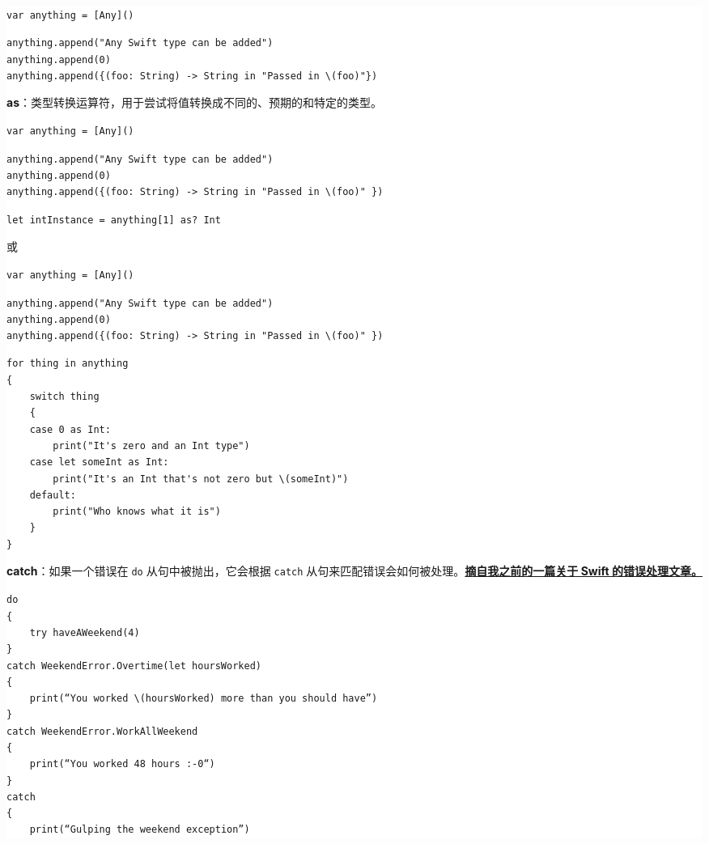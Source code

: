 ```
var anything = [Any]()
```

```
anything.append("Any Swift type can be added")
anything.append(0)
anything.append({(foo: String) -> String in "Passed in \(foo)"})
```

**as**：类型转换运算符，用于尝试将值转换成不同的、预期的和特定的类型。

```
var anything = [Any]()
```

```
anything.append("Any Swift type can be added")
anything.append(0)
anything.append({(foo: String) -> String in "Passed in \(foo)" })
```

```
let intInstance = anything[1] as? Int
```

或

```
var anything = [Any]()
```

```
anything.append("Any Swift type can be added")
anything.append(0)
anything.append({(foo: String) -> String in "Passed in \(foo)" })
```

```
for thing in anything
{
    switch thing
    {
    case 0 as Int:
        print("It's zero and an Int type")
    case let someInt as Int:
        print("It's an Int that's not zero but \(someInt)")
    default:
        print("Who knows what it is")
    }
}
```

**catch**：如果一个错误在 `do` 从句中被抛出，它会根据 `catch` 从句来匹配错误会如何被处理。[**摘自我之前的一篇关于 Swift 的错误处理文章。**](https://medium.com/the-traveled-ios-developers-guide/swift-error-handling-2ccc1e305f3f#.tkyggy7cw)

```
do
{
    try haveAWeekend(4)
}
catch WeekendError.Overtime(let hoursWorked)
{
    print(“You worked \(hoursWorked) more than you should have”)
}
catch WeekendError.WorkAllWeekend
{
    print(“You worked 48 hours :-0“)
}
catch
{
    print(“Gulping the weekend exception”)
```